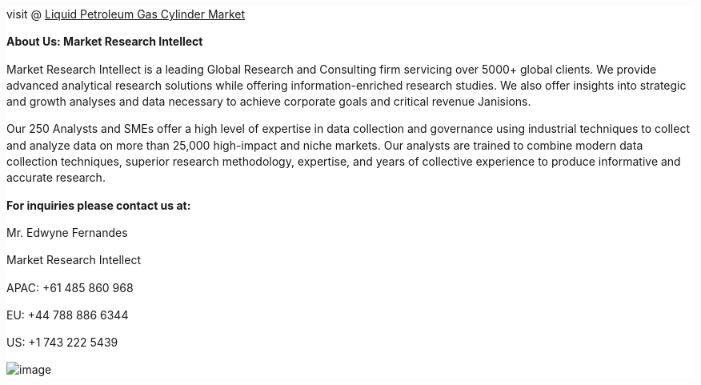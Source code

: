 visit&nbsp;@</strong>&nbsp;</span><span class="font-[700]"><a href="https://www.marketresearchintellect.com/product/global-liquid-petroleum-gas-cylinder-market-size-and-forecast/?utm_source=Linkedin&utm_medium=829" target="_blank" data-tracking-control-name="article-ssr-frontend-pulse_little-text-block" data-tracking-will-navigate="" data-test-link="">Liquid Petroleum Gas Cylinder Market</a></span></p><p><strong><span class="font-[700]">About Us: Market Research Intellect</span></strong></p><p><span class="">Market Research Intellect is a leading Global Research and Consulting firm servicing over 5000+ global clients. We provide advanced analytical research solutions while offering information-enriched research studies.&nbsp;</span>We also offer insights into strategic and growth analyses and data necessary to achieve corporate goals and critical revenue Janisions.</p><p><span class="">Our 250 Analysts and SMEs offer a high level of expertise in data collection and governance using industrial techniques to collect and analyze data on more than 25,000 high-impact and niche markets. Our analysts are trained to combine modern data collection techniques, superior research methodology, expertise, and years of collective experience to produce informative and accurate research.</span></p><p><strong>For inquiries please contact us at:</strong></p><p>Mr. Edwyne Fernandes</p><p>Market Research Intellect</p><p>APAC: +61 485 860 968</p><p>EU: +44 788 886 6344</p><p>US: +1 743 222 5439</p>
![image](https://github.com/user-attachments/assets/8dc3b0b7-ab21-45ad-b1f4-8742952c95e9)
